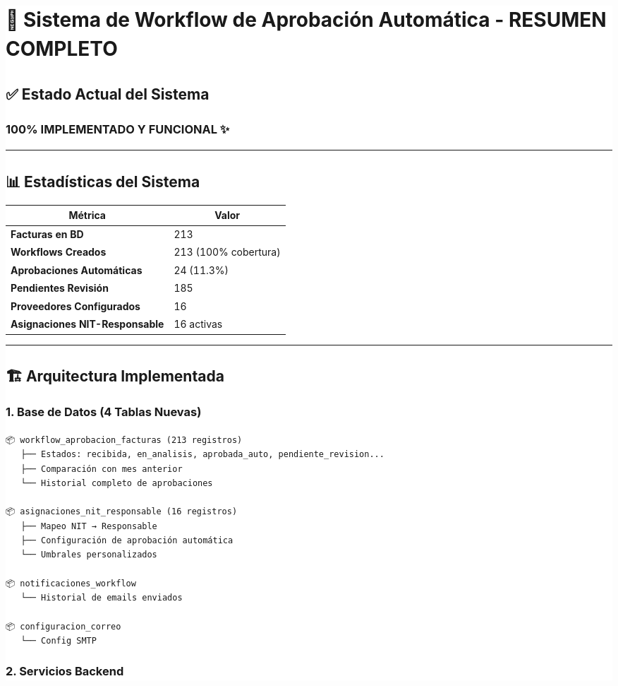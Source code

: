 # 🚀 Sistema de Workflow de Aprobación Automática - RESUMEN COMPLETO

## ✅ Estado Actual del Sistema

### **100% IMPLEMENTADO Y FUNCIONAL** ✨

---

## 📊 Estadísticas del Sistema

| Métrica | Valor |
|---------|-------|
| **Facturas en BD** | 213 |
| **Workflows Creados** | 213 (100% cobertura) |
| **Aprobaciones Automáticas** | 24 (11.3%) |
| **Pendientes Revisión** | 185 |
| **Proveedores Configurados** | 16 |
| **Asignaciones NIT-Responsable** | 16 activas |

---

## 🏗️ Arquitectura Implementada

### **1. Base de Datos (4 Tablas Nuevas)**

```
📦 workflow_aprobacion_facturas (213 registros)
   ├── Estados: recibida, en_analisis, aprobada_auto, pendiente_revision...
   ├── Comparación con mes anterior
   └── Historial completo de aprobaciones

📦 asignaciones_nit_responsable (16 registros)
   ├── Mapeo NIT → Responsable
   ├── Configuración de aprobación automática
   └── Umbrales personalizados

📦 notificaciones_workflow
   └── Historial de emails enviados

📦 configuracion_correo
   └── Config SMTP
```

### **2. Servicios Backend**
